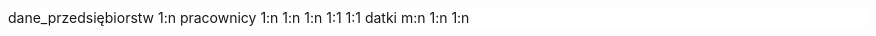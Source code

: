 </tr>
<tr>
    <th text-align: center>dane_przedsiębiorstw</th>
    <td text-align: center></td>
    <td text-align: center>1:n</td>
    <td text-align: center></td>
    <td text-align: center></td>
    <td text-align: center></td>
    <td text-align: center></td>
    <td text-align: center></td>
    <td text-align: center></td>
    <td text-align: center></td>
    <td text-align: center></td>
    <td text-align: center></td>
    <td text-align: center></td>
    <td text-align: center></td>
    <td text-align: center></td>
    <td text-align: center></td>
    <td text-align: center></td>
    <td text-align: center></td>
    <td text-align: center></td>  
    <td text-align: center></td>  
    <td text-align: center></td>  
    <td text-align: center></td>  
</tr>
<tr>
    <th text-align: center>pracownicy</th>
    <td text-align: center></td>
    <td text-align: center></td>
    <td text-align: center></td>
    <td text-align: center>1:n</td>
    <td text-align: center></td>
    <td text-align: center></td>
    <td text-align: center></td>
    <td text-align: center>1:n</td>
    <td text-align: center>1:n</td>
    <td text-align: center></td>
    <td text-align: center></td>
    <td text-align: center></td>
    <td text-align: center></td>
    <td text-align: center>1:1</td>
    <td text-align: center></td>
    <td text-align: center></td>
    <td text-align: center></td>
    <td text-align: center></td>  
    <td text-align: center></td>  
    <td text-align: center></td>  
    <td text-align: center>1:1</td>  
</tr>
<tr>
    <th text-align: center>datki</th>
    <td text-align: center></td> 
    <td text-align: center></td> 
    <td text-align: center></td> 
    <td text-align: center></td> 
    <td text-align: center></td> 
    <td text-align: center></td> 
    <td text-align: center>m:n</td>
    <td text-align: center></td> 
    <td text-align: center></td> 
    <td text-align: center></td> 
    <td text-align: center>1:n</td>
    <td text-align: center>1:n</td>
    <td text-align: center></td> 